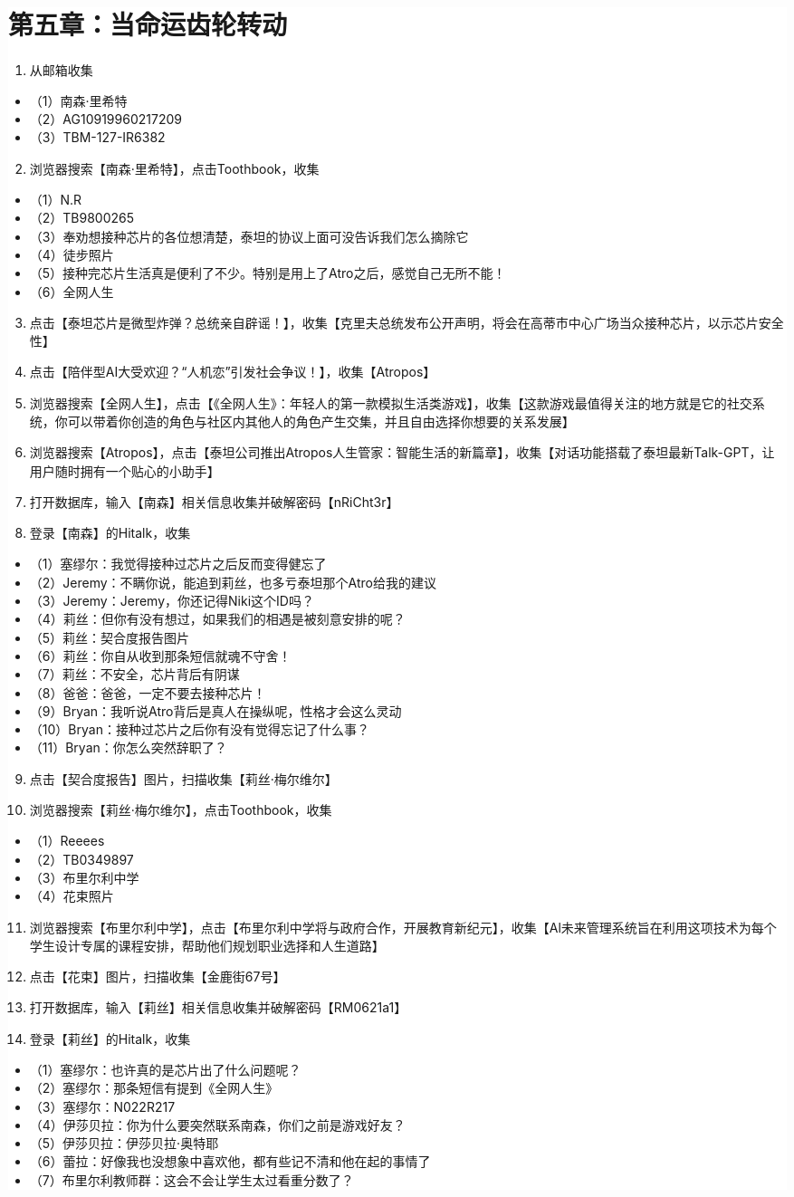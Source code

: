 # 第五章：当命运齿轮转动

1. 从邮箱收集
* （1）南森·里希特
* （2）AG10919960217209
* （3）TBM-127-IR6382

2. 浏览器搜索【南森·里希特】，点击Toothbook，收集
* （1）N.R
* （2）TB9800265
* （3）奉劝想接种芯片的各位想清楚，泰坦的协议上面可没告诉我们怎么摘除它
* （4）徒步照片
* （5）接种完芯片生活真是便利了不少。特别是用上了Atro之后，感觉自己无所不能！
* （6）全网人生

3. 点击【泰坦芯片是微型炸弹？总统亲自辟谣！】，收集【克里夫总统发布公开声明，将会在高蒂市中心广场当众接种芯片，以示芯片安全性】

4. 点击【陪伴型AI大受欢迎？“人机恋”引发社会争议！】，收集【Atropos】

5. 浏览器搜索【全网人生】，点击【《全网人生》：年轻人的第一款模拟生活类游戏】，收集【这款游戏最值得关注的地方就是它的社交系统，你可以带着你创造的角色与社区内其他人的角色产生交集，并且自由选择你想要的关系发展】

6. 浏览器搜索【Atropos】，点击【泰坦公司推出Atropos人生管家：智能生活的新篇章】，收集【对话功能搭载了泰坦最新Talk-GPT，让用户随时拥有一个贴心的小助手】

7. 打开数据库，输入【南森】相关信息收集并破解密码【nRiCht3r】

8. 登录【南森】的Hitalk，收集
* （1）塞缪尔：我觉得接种过芯片之后反而变得健忘了
* （2）Jeremy：不瞒你说，能追到莉丝，也多亏泰坦那个Atro给我的建议
* （3）Jeremy：Jeremy，你还记得Niki这个ID吗？
* （4）莉丝：但你有没有想过，如果我们的相遇是被刻意安排的呢？
* （5）莉丝：契合度报告图片
* （6）莉丝：你自从收到那条短信就魂不守舍！
* （7）莉丝：不安全，芯片背后有阴谋
* （8）爸爸：爸爸，一定不要去接种芯片！
* （9）Bryan：我听说Atro背后是真人在操纵呢，性格才会这么灵动
* （10）Bryan：接种过芯片之后你有没有觉得忘记了什么事？
* （11）Bryan：你怎么突然辞职了？

9. 点击【契合度报告】图片，扫描收集【莉丝·梅尔维尔】

10. 浏览器搜索【莉丝·梅尔维尔】，点击Toothbook，收集
* （1）Reeees
* （2）TB0349897
* （3）布里尔利中学
* （4）花束照片

11. 浏览器搜索【布里尔利中学】，点击【布里尔利中学将与政府合作，开展教育新纪元】，收集【Al未来管理系统旨在利用这项技术为每个学生设计专属的课程安排，帮助他们规划职业选择和人生道路】

12. 点击【花束】图片，扫描收集【金鹿街67号】

13. 打开数据库，输入【莉丝】相关信息收集并破解密码【RM0621a1】

14. 登录【莉丝】的Hitalk，收集
* （1）塞缪尔：也许真的是芯片出了什么问题呢？
* （2）塞缪尔：那条短信有提到《全网人生》
* （3）塞缪尔：N022R217
* （4）伊莎贝拉：你为什么要突然联系南森，你们之前是游戏好友？
* （5）伊莎贝拉：伊莎贝拉·奥特耶
* （6）蕾拉：好像我也没想象中喜欢他，都有些记不清和他在起的事情了
* （7）布里尔利教师群：这会不会让学生太过看重分数了？
